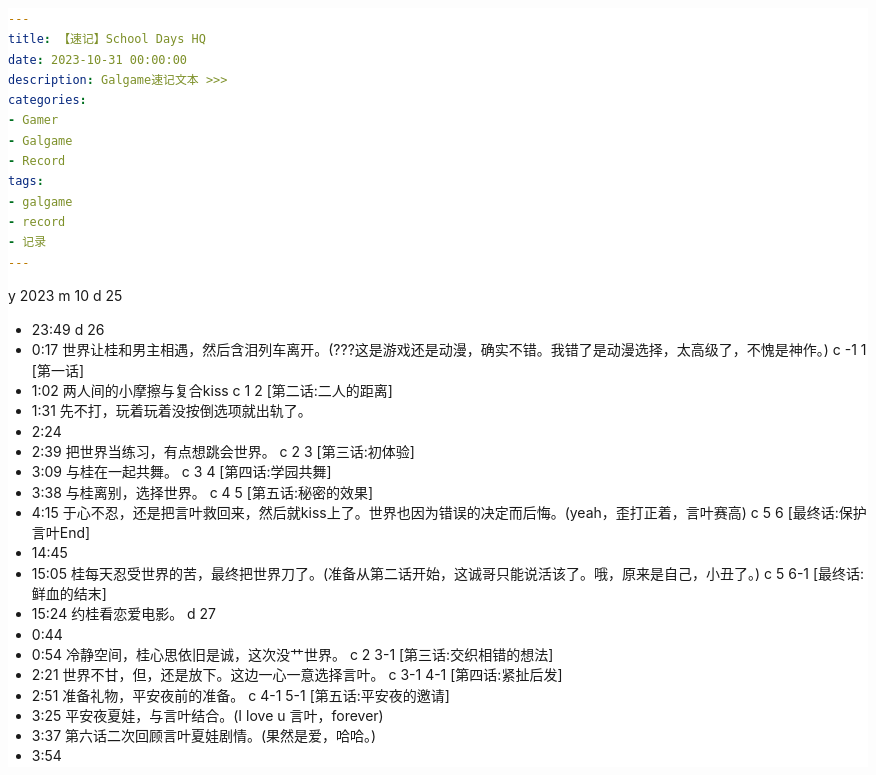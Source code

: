 ```yaml
---
title: 【速记】School Days HQ
date: 2023-10-31 00:00:00
description: Galgame速记文本 >>> 
categories:
- Gamer
- Galgame
- Record
tags:
- galgame
- record
- 记录
---
```


y 2023
m 10
d 25
- 23:49
d 26
- 0:17
世界让桂和男主相遇，然后含泪列车离开。(???这是游戏还是动漫，确实不错。我错了是动漫选择，太高级了，不愧是神作。)
c -1 1 [第一话]
- 1:02
两人间的小摩擦与复合kiss
c 1 2 [第二话:二人的距离]
- 1:31
先不打，玩着玩着没按倒选项就出轨了。
- 2:24
- 2:39
把世界当练习，有点想跳会世界。
c 2 3 [第三话:初体验]
- 3:09
与桂在一起共舞。
c 3 4 [第四话:学园共舞]
- 3:38
与桂离别，选择世界。
c 4 5 [第五话:秘密的效果]
- 4:15
于心不忍，还是把言叶救回来，然后就kiss上了。世界也因为错误的决定而后悔。(yeah，歪打正着，言叶赛高)
c 5 6 [最终话:保护言叶End]
- 14:45
- 15:05
桂每天忍受世界的苦，最终把世界刀了。(准备从第二话开始，这诚哥只能说活该了。哦，原来是自己，小丑了。)
c 5 6-1 [最终话:鲜血的结末]
- 15:24
约桂看恋爱电影。
d 27
- 0:44
- 0:54
冷静空间，桂心思依旧是诚，这次没艹世界。
c 2 3-1 [第三话:交织相错的想法]
- 2:21
世界不甘，但，还是放下。这边一心一意选择言叶。
c 3-1 4-1 [第四话:紧扯后发]
- 2:51
准备礼物，平安夜前的准备。
c 4-1 5-1 [第五话:平安夜的邀请]
- 3:25
平安夜夏娃，与言叶结合。(I love u 言叶，forever)
- 3:37
第六话二次回顾言叶夏娃剧情。(果然是爱，哈哈。)
- 3:54